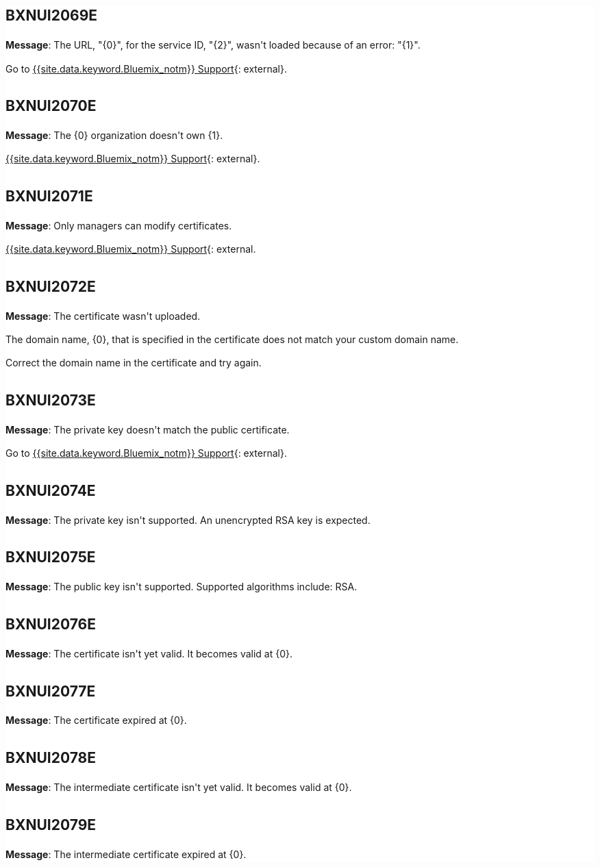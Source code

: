 ## BXNUI2069E
**Message**: The URL, "{0}", for the service ID, "{2}", wasn't loaded because of an error: "{1}".

Go to [{{site.data.keyword.Bluemix_notm}} Support](https://{DomainName}/unifiedsupport/supportcenter){: external}.

## BXNUI2070E
**Message**: The {0} organization doesn't own {1}.

[{{site.data.keyword.Bluemix_notm}} Support](https://{DomainName}/unifiedsupport/supportcenter){: external}.

## BXNUI2071E
**Message**: Only managers can modify certificates.

[{{site.data.keyword.Bluemix_notm}} Support](https://{DomainName}/unifiedsupport/supportcenter){: external.

## BXNUI2072E
**Message**: The certificate wasn't uploaded.

The domain name, {0}, that is specified in the certificate does not match your custom domain name.

Correct the domain name in the certificate and try again.

## BXNUI2073E
**Message**: The private key doesn't match the public certificate.

Go to [{{site.data.keyword.Bluemix_notm}} Support](https://{DomainName}/unifiedsupport/supportcenter){: external}.

## BXNUI2074E
**Message**: The private key isn't supported. An unencrypted RSA key is expected.

## BXNUI2075E
**Message**: The public key isn't supported. Supported algorithms include: RSA.

## BXNUI2076E
**Message**: The certificate isn't yet valid. It becomes valid at {0}.

## BXNUI2077E
**Message**: The certificate expired at {0}.

## BXNUI2078E
**Message**: The intermediate certificate isn't yet valid. It becomes valid at {0}.

## BXNUI2079E
**Message**: The intermediate certificate expired at {0}.

